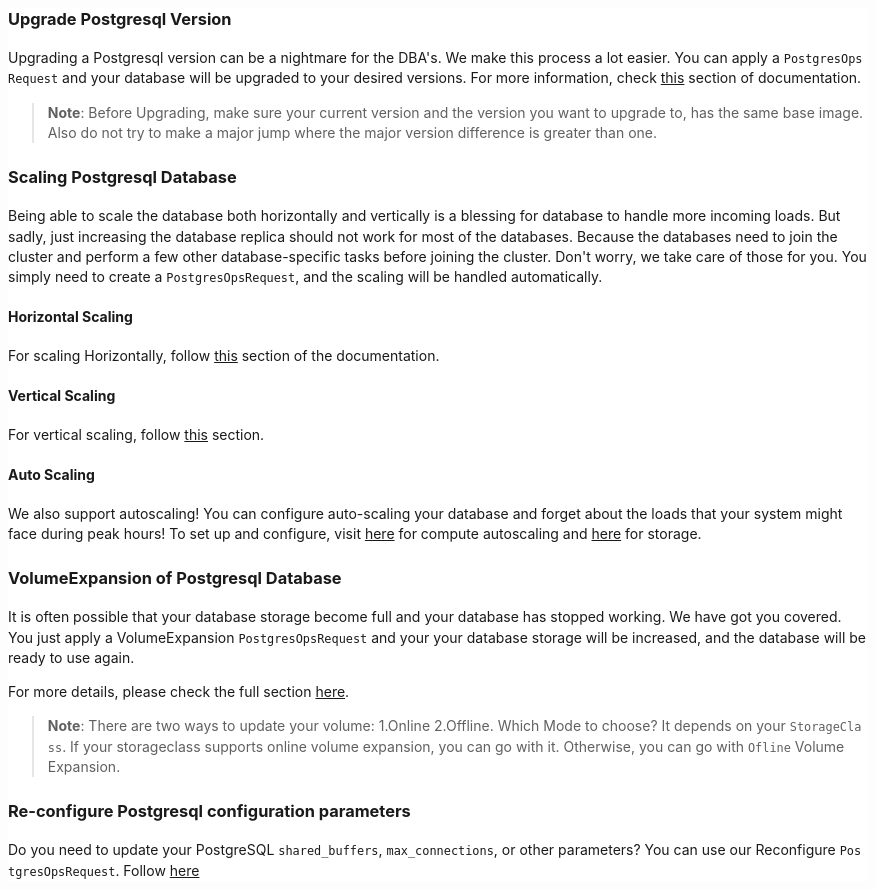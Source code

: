 ### Upgrade Postgresql Version

Upgrading a Postgresql version can be a nightmare for the DBA's. We make this process a lot easier. You can apply a `PostgresOpsRequest` and your database will be upgraded to your desired versions. For more information, check [this](/docs/guides/postgres/update-version/overview/index.md) section of documentation.

> **Note**: Before Upgrading, make sure your current version and the version you want to upgrade to, has the same base image. Also do not try to make a major jump where the major version difference is greater than one.

### Scaling Postgresql Database

Being able to scale the database both horizontally and vertically is a blessing for database to handle more incoming loads. But sadly, just increasing the database replica should not work for most of the databases. Because the databases need to join the cluster and perform a few other database-specific tasks before joining the cluster. Don't worry, we take care of those for you. You simply need to create a `PostgresOpsRequest`, and the scaling will be handled automatically.

#### Horizontal Scaling

For scaling Horizontally, follow [this](/docs/guides/postgres/scaling/horizontal-scaling/overview/index.md) section of the documentation.

#### Vertical Scaling

For vertical scaling, follow [this](/docs/guides/postgres/scaling/vertical-scaling/_index.md) section.

#### Auto Scaling

We also support autoscaling! You can configure auto-scaling your database and forget about the loads that your system might face during peak hours! To set up and configure, visit [here](/docs/guides/postgres/autoscaler/compute/overview.md) for compute autoscaling and [here](/docs/guides/postgres/autoscaler/storage/overview.md) for storage.

### VolumeExpansion of Postgresql Database

It is often possible that your database storage become full and your database has stopped working. We have got you covered. You just apply a VolumeExpansion `PostgresOpsRequest` and your your database storage will be increased, and the database will be ready to use again.

For more details, please check the full section [here](/docs/guides/postgres/volume-expansion/Overview/overview.md).

> **Note**: There are two ways to update your volume: 1.Online 2.Offline. Which Mode to choose? 
> It depends on your `StorageClass`. If your storageclass supports online volume expansion, you can go with it. Otherwise, you can go with `Ofline` Volume Expansion.


### Re-configure Postgresql configuration parameters

Do you need to update your PostgreSQL `shared_buffers`, `max_connections`, or other parameters? You can use our Reconfigure `PostgresOpsRequest`. Follow [here](/docs/guides/postgres/reconfigure/overview.md)
